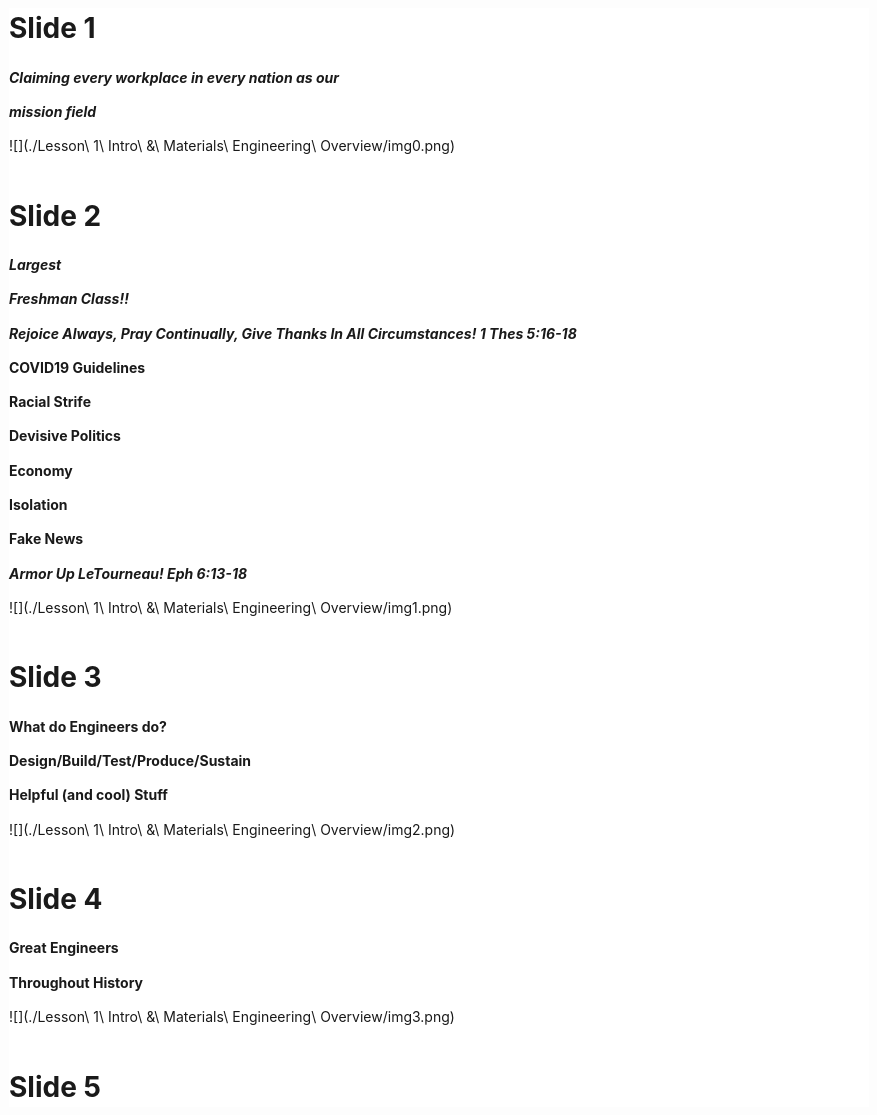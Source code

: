 # Slide 1

_**Claiming every workplace in every nation as our**_

_**mission field**_

![](./Lesson\ 1\ Intro\ &\ Materials\ Engineering\ Overview/img0.png)

# Slide 2

_**Largest**_

_**Freshman Class!!**_

_**Rejoice Always, Pray Continually, Give Thanks In All Circumstances! 1 Thes 5:16-18**_

**COVID19 Guidelines**

**Racial Strife**

**Devisive Politics**

**Economy**

**Isolation**

**Fake News**

_**Armor Up LeTourneau! Eph 6:13-18**_

![](./Lesson\ 1\ Intro\ &\ Materials\ Engineering\ Overview/img1.png)

# Slide 3

**What do Engineers do?**

**Design/Build/Test/Produce/Sustain**

**Helpful (and cool) Stuff**

![](./Lesson\ 1\ Intro\ &\ Materials\ Engineering\ Overview/img2.png)

# Slide 4

**Great Engineers**

**Throughout History**

![](./Lesson\ 1\ Intro\ &\ Materials\ Engineering\ Overview/img3.png)

# Slide 5
